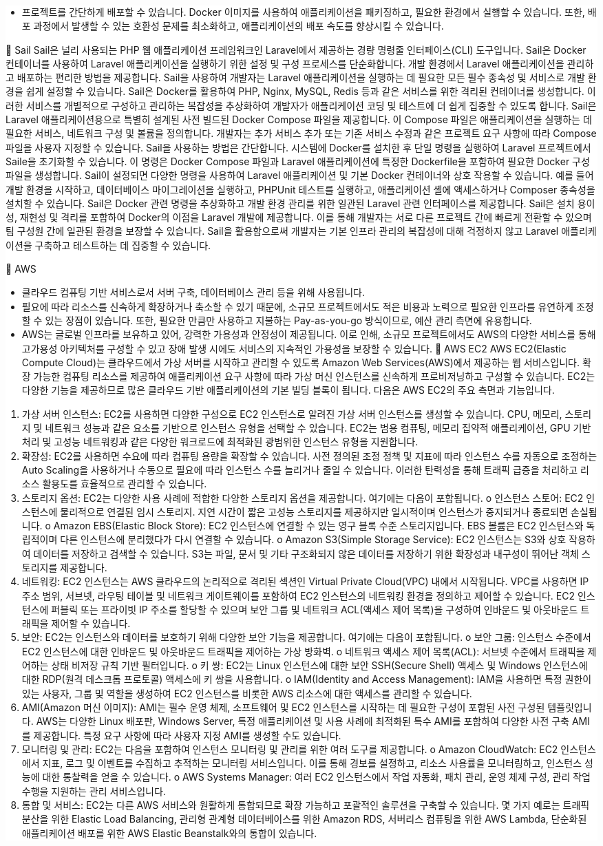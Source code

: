 - 프로젝트를 간단하게 배포할 수 있습니다. Docker 이미지를 사용하여 애플리케이션을 패키징하고, 필요한 환경에서 실행할 수 있습니다. 또한, 배포 과정에서 발생할 수 있는 호환성 문제를 최소화하고, 애플리케이션의 배포 속도를 향상시킬 수 있습니다.

	Sail
Sail은 널리 사용되는 PHP 웹 애플리케이션 프레임워크인 Laravel에서 제공하는 경량 명령줄 인터페이스(CLI) 도구입니다. Sail은 Docker 컨테이너를 사용하여 Laravel 애플리케이션을 실행하기 위한 설정 및 구성 프로세스를 단순화합니다. 개발 환경에서 Laravel 애플리케이션을 관리하고 배포하는 편리한 방법을 제공합니다.
Sail을 사용하여 개발자는 Laravel 애플리케이션을 실행하는 데 필요한 모든 필수 종속성 및 서비스로 개발 환경을 쉽게 설정할 수 있습니다. Sail은 Docker를 활용하여 PHP, Nginx, MySQL, Redis 등과 같은 서비스를 위한 격리된 컨테이너를 생성합니다. 이러한 서비스를 개별적으로 구성하고 관리하는 복잡성을 추상화하여 개발자가 애플리케이션 코딩 및 테스트에 더 쉽게 집중할 수 있도록 합니다.
Sail은 Laravel 애플리케이션용으로 특별히 설계된 사전 빌드된 Docker Compose 파일을 제공합니다. 이 Compose 파일은 애플리케이션을 실행하는 데 필요한 서비스, 네트워크 구성 및 볼륨을 정의합니다. 개발자는 추가 서비스 추가 또는 기존 서비스 수정과 같은 프로젝트 요구 사항에 따라 Compose 파일을 사용자 지정할 수 있습니다.
Sail을 사용하는 방법은 간단합니다. 시스템에 Docker를 설치한 후 단일 명령을 실행하여 Laravel 프로젝트에서 Saile을 초기화할 수 있습니다. 이 명령은 Docker Compose 파일과 Laravel 애플리케이션에 특정한 Dockerfile을 포함하여 필요한 Docker 구성 파일을 생성합니다.
Sail이 설정되면 다양한 명령을 사용하여 Laravel 애플리케이션 및 기본 Docker 컨테이너와 상호 작용할 수 있습니다. 예를 들어 개발 환경을 시작하고, 데이터베이스 마이그레이션을 실행하고, PHPUnit 테스트를 실행하고, 애플리케이션 셸에 액세스하거나 Composer 종속성을 설치할 수 있습니다. Sail은 Docker 관련 명령을 추상화하고 개발 환경 관리를 위한 일관된 Laravel 관련 인터페이스를 제공합니다.
Sail은 설치 용이성, 재현성 및 격리를 포함하여 Docker의 이점을 Laravel 개발에 제공합니다. 이를 통해 개발자는 서로 다른 프로젝트 간에 빠르게 전환할 수 있으며 팀 구성원 간에 일관된 환경을 보장할 수 있습니다. Sail을 활용함으로써 개발자는 기본 인프라 관리의 복잡성에 대해 걱정하지 않고 Laravel 애플리케이션을 구축하고 테스트하는 데 집중할 수 있습니다.

	AWS
- 클라우드 컴퓨팅 기반 서비스로서 서버 구축, 데이터베이스 관리 등을 위해 사용됩니다.
- 필요에 따라 리소스를 신속하게 확장하거나 축소할 수 있기 때문에, 소규모 프로젝트에서도
  적은 비용과 노력으로 필요한 인프라를 유연하게 조정할 수 있는 장점이 있습니다. 또한,
  필요한 만큼만 사용하고 지불하는 Pay-as-you-go 방식이므로, 예산 관리 측면에 유용합니다.
- AWS는 글로벌 인프라를 보유하고 있어, 강력한 가용성과 안정성이 제공됩니다. 이로 인해, 
  소규모 프로젝트에서도 AWS의 다양한 서비스를 통해 고가용성 아키텍처를 구성할 수 있고
  장애 발생 시에도 서비스의 지속적인 가용성을 보장할 수 있습니다.
	AWS EC2
AWS EC2(Elastic Compute Cloud)는 클라우드에서 가상 서버를 시작하고 관리할 수 있도록 Amazon Web Services(AWS)에서 제공하는 웹 서비스입니다. 확장 가능한 컴퓨팅 리소스를 제공하여 애플리케이션 요구 사항에 따라 가상 머신 인스턴스를 신속하게 프로비저닝하고 구성할 수 있습니다. EC2는 다양한 기능을 제공하므로 많은 클라우드 기반 애플리케이션의 기본 빌딩 블록이 됩니다.
다음은 AWS EC2의 주요 측면과 기능입니다.
1.	가상 서버 인스턴스: EC2를 사용하면 다양한 구성으로 EC2 인스턴스로 알려진 가상 서버 인스턴스를 생성할 수 있습니다. CPU, 메모리, 스토리지 및 네트워크 성능과 같은 요소를 기반으로 인스턴스 유형을 선택할 수 있습니다. EC2는 범용 컴퓨팅, 메모리 집약적 애플리케이션, GPU 기반 처리 및 고성능 네트워킹과 같은 다양한 워크로드에 최적화된 광범위한 인스턴스 유형을 지원합니다.
2.	확장성: EC2를 사용하면 수요에 따라 컴퓨팅 용량을 확장할 수 있습니다. 사전 정의된 조정 정책 및 지표에 따라 인스턴스 수를 자동으로 조정하는 Auto Scaling을 사용하거나 수동으로 필요에 따라 인스턴스 수를 늘리거나 줄일 수 있습니다. 이러한 탄력성을 통해 트래픽 급증을 처리하고 리소스 활용도를 효율적으로 관리할 수 있습니다.
3.	스토리지 옵션: EC2는 다양한 사용 사례에 적합한 다양한 스토리지 옵션을 제공합니다. 여기에는 다음이 포함됩니다.
o	인스턴스 스토어: EC2 인스턴스에 물리적으로 연결된 임시 스토리지. 지연 시간이 짧은 고성능 스토리지를 제공하지만 일시적이며 인스턴스가 중지되거나 종료되면 손실됩니다.
o	Amazon EBS(Elastic Block Store): EC2 인스턴스에 연결할 수 있는 영구 블록 수준 스토리지입니다. EBS 볼륨은 EC2 인스턴스와 독립적이며 다른 인스턴스에 분리했다가 다시 연결할 수 있습니다.
o	Amazon S3(Simple Storage Service): EC2 인스턴스는 S3와 상호 작용하여 데이터를 저장하고 검색할 수 있습니다. S3는 파일, 문서 및 기타 구조화되지 않은 데이터를 저장하기 위한 확장성과 내구성이 뛰어난 객체 스토리지를 제공합니다.
4.	네트워킹: EC2 인스턴스는 AWS 클라우드의 논리적으로 격리된 섹션인 Virtual Private Cloud(VPC) 내에서 시작됩니다. VPC를 사용하면 IP 주소 범위, 서브넷, 라우팅 테이블 및 네트워크 게이트웨이를 포함하여 EC2 인스턴스의 네트워킹 환경을 정의하고 제어할 수 있습니다. EC2 인스턴스에 퍼블릭 또는 프라이빗 IP 주소를 할당할 수 있으며 보안 그룹 및 네트워크 ACL(액세스 제어 목록)을 구성하여 인바운드 및 아웃바운드 트래픽을 제어할 수 있습니다.
5.	보안: EC2는 인스턴스와 데이터를 보호하기 위해 다양한 보안 기능을 제공합니다. 여기에는 다음이 포함됩니다.
o	보안 그룹: 인스턴스 수준에서 EC2 인스턴스에 대한 인바운드 및 아웃바운드 트래픽을 제어하는 가상 방화벽.
o	네트워크 액세스 제어 목록(ACL): 서브넷 수준에서 트래픽을 제어하는 상태 비저장 규칙 기반 필터입니다.
o	키 쌍: EC2는 Linux 인스턴스에 대한 보안 SSH(Secure Shell) 액세스 및 Windows 인스턴스에 대한 RDP(원격 데스크톱 프로토콜) 액세스에 키 쌍을 사용합니다.
o	IAM(Identity and Access Management): IAM을 사용하면 특정 권한이 있는 사용자, 그룹 및 역할을 생성하여 EC2 인스턴스를 비롯한 AWS 리소스에 대한 액세스를 관리할 수 있습니다.
6.	AMI(Amazon 머신 이미지): AMI는 필수 운영 체제, 소프트웨어 및 EC2 인스턴스를 시작하는 데 필요한 구성이 포함된 사전 구성된 템플릿입니다. AWS는 다양한 Linux 배포판, Windows Server, 특정 애플리케이션 및 사용 사례에 최적화된 특수 AMI를 포함하여 다양한 사전 구축 AMI를 제공합니다. 특정 요구 사항에 따라 사용자 지정 AMI를 생성할 수도 있습니다.
7.	모니터링 및 관리: EC2는 다음을 포함하여 인스턴스 모니터링 및 관리를 위한 여러 도구를 제공합니다.
o	Amazon CloudWatch: EC2 인스턴스에서 지표, 로그 및 이벤트를 수집하고 추적하는 모니터링 서비스입니다. 이를 통해 경보를 설정하고, 리소스 사용률을 모니터링하고, 인스턴스 성능에 대한 통찰력을 얻을 수 있습니다.
o	AWS Systems Manager: 여러 EC2 인스턴스에서 작업 자동화, 패치 관리, 운영 체제 구성, 관리 작업 수행을 지원하는 관리 서비스입니다.
8.	통합 및 서비스: EC2는 다른 AWS 서비스와 원활하게 통합되므로 확장 가능하고 포괄적인 솔루션을 구축할 수 있습니다. 몇 가지 예로는 트래픽 분산을 위한 Elastic Load Balancing, 관리형 관계형 데이터베이스를 위한 Amazon RDS, 서버리스 컴퓨팅을 위한 AWS Lambda, 단순화된 애플리케이션 배포를 위한 AWS Elastic Beanstalk와의 통합이 있습니다.